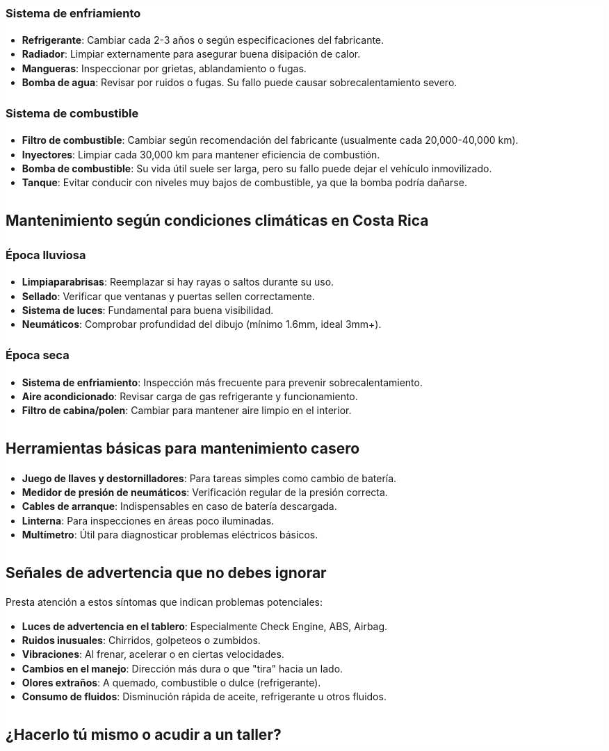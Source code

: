 ### Sistema de enfriamiento

- **Refrigerante**: Cambiar cada 2-3 años o según especificaciones del fabricante.
- **Radiador**: Limpiar externamente para asegurar buena disipación de calor.
- **Mangueras**: Inspeccionar por grietas, ablandamiento o fugas.
- **Bomba de agua**: Revisar por ruidos o fugas. Su fallo puede causar sobrecalentamiento severo.

### Sistema de combustible

- **Filtro de combustible**: Cambiar según recomendación del fabricante (usualmente cada 20,000-40,000 km).
- **Inyectores**: Limpiar cada 30,000 km para mantener eficiencia de combustión.
- **Bomba de combustible**: Su vida útil suele ser larga, pero su fallo puede dejar el vehículo inmovilizado.
- **Tanque**: Evitar conducir con niveles muy bajos de combustible, ya que la bomba podría dañarse.

## Mantenimiento según condiciones climáticas en Costa Rica

### Época lluviosa

- **Limpiaparabrisas**: Reemplazar si hay rayas o saltos durante su uso.
- **Sellado**: Verificar que ventanas y puertas sellen correctamente.
- **Sistema de luces**: Fundamental para buena visibilidad.
- **Neumáticos**: Comprobar profundidad del dibujo (mínimo 1.6mm, ideal 3mm+).

### Época seca

- **Sistema de enfriamiento**: Inspección más frecuente para prevenir sobrecalentamiento.
- **Aire acondicionado**: Revisar carga de gas refrigerante y funcionamiento.
- **Filtro de cabina/polen**: Cambiar para mantener aire limpio en el interior.

## Herramientas básicas para mantenimiento casero

- **Juego de llaves y destornilladores**: Para tareas simples como cambio de batería.
- **Medidor de presión de neumáticos**: Verificación regular de la presión correcta.
- **Cables de arranque**: Indispensables en caso de batería descargada.
- **Linterna**: Para inspecciones en áreas poco iluminadas.
- **Multímetro**: Útil para diagnosticar problemas eléctricos básicos.

## Señales de advertencia que no debes ignorar

Presta atención a estos síntomas que indican problemas potenciales:

- **Luces de advertencia en el tablero**: Especialmente Check Engine, ABS, Airbag.
- **Ruidos inusuales**: Chirridos, golpeteos o zumbidos.
- **Vibraciones**: Al frenar, acelerar o en ciertas velocidades.
- **Cambios en el manejo**: Dirección más dura o que "tira" hacia un lado.
- **Olores extraños**: A quemado, combustible o dulce (refrigerante).
- **Consumo de fluidos**: Disminución rápida de aceite, refrigerante u otros fluidos.

## ¿Hacerlo tú mismo o acudir a un taller?
